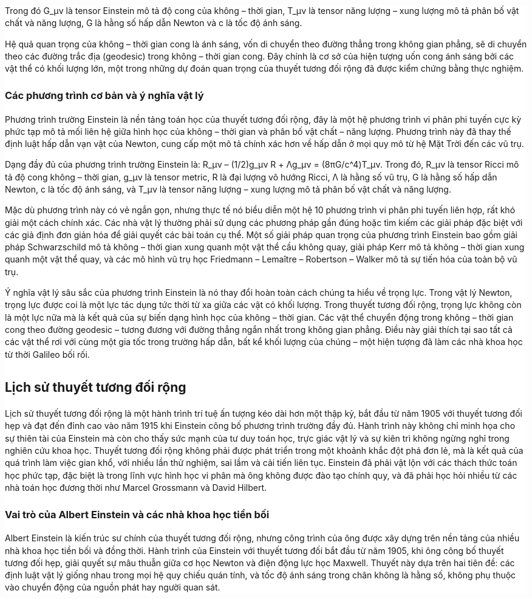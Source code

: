 Trong đó G_μν là tensor Einstein mô tả độ cong của không – thời gian, T_μν là tensor năng lượng – xung lượng mô tả phân bố vật chất và năng lượng, G là hằng số hấp dẫn Newton và c là tốc độ ánh sáng.

Hệ quả quan trọng của không – thời gian cong là ánh sáng, vốn di chuyển theo đường thẳng trong không gian phẳng, sẽ di chuyển theo các đường trắc địa (geodesic) trong không – thời gian cong. Đây chính là cơ sở của hiện tượng uốn cong ánh sáng bởi các vật thể có khối lượng lớn, một trong những dự đoán quan trọng của thuyết tương đối rộng đã được kiểm chứng bằng thực nghiệm.

### Các phương trình cơ bản và ý nghĩa vật lý

Phương trình trường Einstein là nền tảng toán học của thuyết tương đối rộng, đây là một hệ phương trình vi phân phi tuyến cực kỳ phức tạp mô tả mối liên hệ giữa hình học của không – thời gian và phân bố vật chất – năng lượng. Phương trình này đã thay thế định luật hấp dẫn vạn vật của Newton, cung cấp một mô tả chính xác hơn về hấp dẫn ở mọi quy mô từ hệ Mặt Trời đến các vũ trụ.

Dạng đầy đủ của phương trình trường Einstein là: R_μν – (1/2)g_μν R + Λg_μν = (8πG/c^4)T_μν. Trong đó, R_μν là tensor Ricci mô tả độ cong không – thời gian, g_μν là tensor metric, R là đại lượng vô hướng Ricci, Λ là hằng số vũ trụ, G là hằng số hấp dẫn Newton, c là tốc độ ánh sáng, và T_μν là tensor năng lượng – xung lượng mô tả phân bố vật chất và năng lượng.

Mặc dù phương trình này có vẻ ngắn gọn, nhưng thực tế nó biểu diễn một hệ 10 phương trình vi phân phi tuyến liên hợp, rất khó giải một cách chính xác. Các nhà vật lý thường phải sử dụng các phương pháp gần đúng hoặc tìm kiếm các giải pháp đặc biệt với các giả định đơn giản hóa để giải quyết các bài toán cụ thể. Một số giải pháp quan trọng của phương trình Einstein bao gồm giải pháp Schwarzschild mô tả không – thời gian xung quanh một vật thể cầu không quay, giải pháp Kerr mô tả không – thời gian xung quanh một vật thể quay, và các mô hình vũ trụ học Friedmann – Lemaître – Robertson – Walker mô tả sự tiến hóa của toàn bộ vũ trụ.

Ý nghĩa vật lý sâu sắc của phương trình Einstein là nó thay đổi hoàn toàn cách chúng ta hiểu về trọng lực. Trong vật lý Newton, trọng lực được coi là một lực tác dụng tức thời từ xa giữa các vật có khối lượng. Trong thuyết tương đối rộng, trọng lực không còn là một lực nữa mà là kết quả của sự biến dạng hình học của không – thời gian. Các vật thể chuyển động trong không – thời gian cong theo đường geodesic – tương đương với đường thẳng ngắn nhất trong không gian phẳng. Điều này giải thích tại sao tất cả các vật thể rơi với cùng một gia tốc trong trường hấp dẫn, bất kể khối lượng của chúng – một hiện tượng đã làm các nhà khoa học từ thời Galileo bối rối.

## Lịch sử thuyết tương đối rộng

Lịch sử thuyết tương đối rộng là một hành trình trí tuệ ấn tượng kéo dài hơn một thập kỷ, bắt đầu từ năm 1905 với thuyết tương đối hẹp và đạt đến đỉnh cao vào năm 1915 khi Einstein công bố phương trình trường đầy đủ. Hành trình này không chỉ minh họa cho sự thiên tài của Einstein mà còn cho thấy sức mạnh của tư duy toán học, trực giác vật lý và sự kiên trì không ngừng nghỉ trong nghiên cứu khoa học. Thuyết tương đối rộng không phải được phát triển trong một khoảnh khắc đột phá đơn lẻ, mà là kết quả của quá trình làm việc gian khổ, với nhiều lần thử nghiệm, sai lầm và cải tiến liên tục. Einstein đã phải vật lộn với các thách thức toán học phức tạp, đặc biệt là trong lĩnh vực hình học vi phân mà ông không được đào tạo chính quy, và đã phải học hỏi nhiều từ các nhà toán học đương thời như Marcel Grossmann và David Hilbert.

### Vai trò của Albert Einstein và các nhà khoa học tiền bối

Albert Einstein là kiến trúc sư chính của thuyết tương đối rộng, nhưng công trình của ông được xây dựng trên nền tảng của nhiều nhà khoa học tiền bối và đồng thời. Hành trình của Einstein với thuyết tương đối bắt đầu từ năm 1905, khi ông công bố thuyết tương đối hẹp, giải quyết sự mâu thuẫn giữa cơ học Newton và điện động lực học Maxwell. Thuyết này dựa trên hai tiên đề: các định luật vật lý giống nhau trong mọi hệ quy chiếu quán tính, và tốc độ ánh sáng trong chân không là hằng số, không phụ thuộc vào chuyển động của nguồn phát hay người quan sát.

